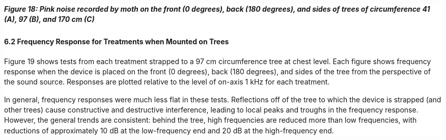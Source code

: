 ##### Figure 18: Pink noise recorded by moth on the front (0 degrees), back (180 degrees), and sides of trees of circumference 41 (A), 97 (B), and 170 cm (C)

####  

#### 6.2 Frequency Response for Treatments when Mounted on Trees

Figure 19 shows tests from each treatment strapped to a 97 cm
circumference tree at chest level. Each figure shows frequency response
when the device is placed on the front (0 degrees), back (180 degrees),
and sides of the tree from the perspective of the sound source.
Responses are plotted relative to the level of on-axis 1 kHz for each
treatment.

In general, frequency responses were much less flat in these tests.
Reflections off of the tree to which the device is strapped (and other
trees) cause constructive and destructive interference, leading to local
peaks and troughs in the frequency response. However, the general trends
are consistent: behind the tree, high frequencies are reduced more than
low frequencies, with reductions of approximately 10 dB at the
low-frequency end and 20 dB at the high-frequency end.

